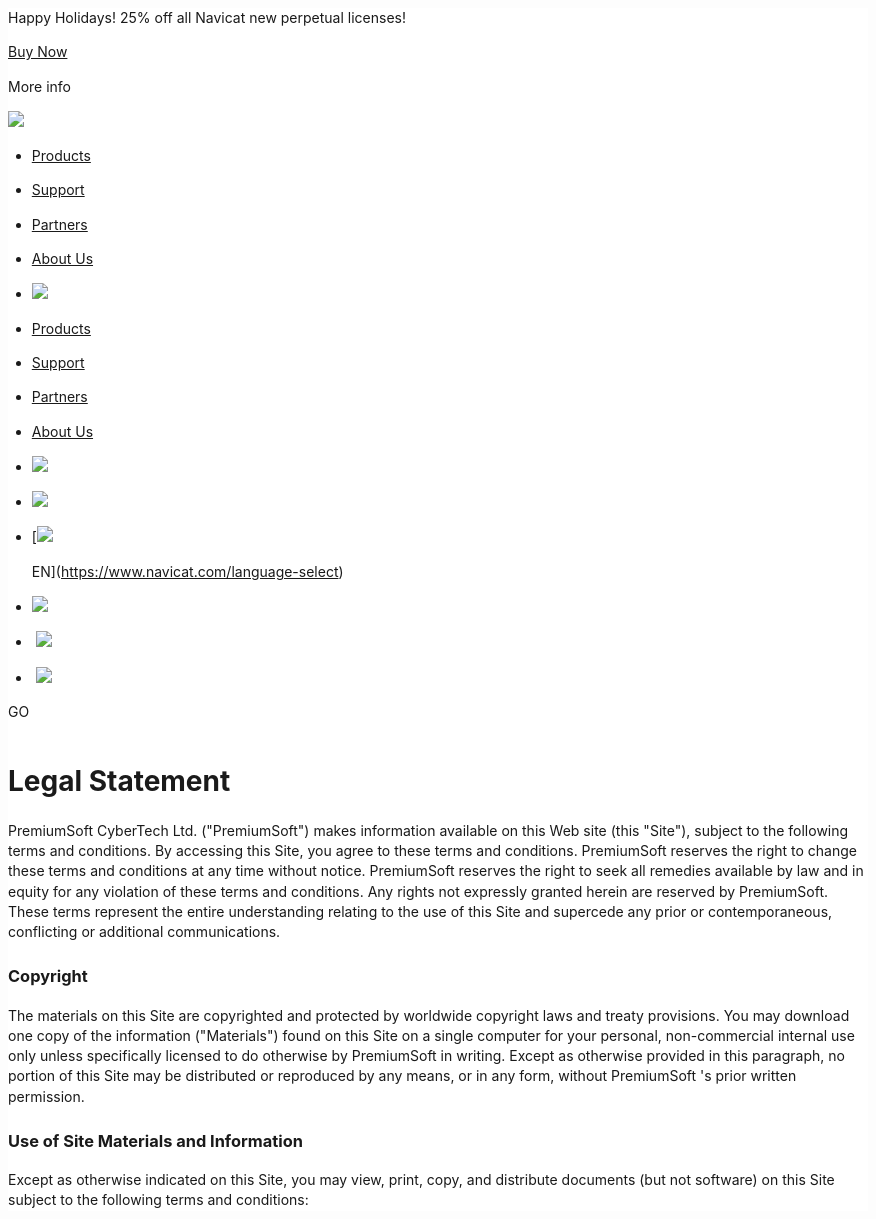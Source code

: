 Happy Holidays! 25% off all Navicat new perpetual licenses!

[Buy Now](https://www.navicat.com/store)

More info

![](/images/00_BacktoTop.svg)

* [Products](https://www.navicat.com/products)
* [Support](https://www.navicat.com/support)
* [Partners](https://www.navicat.com/company/partner)
* [About Us](https://www.navicat.com/company/aboutus)

* [![](/images/00_navicat_logo_gold_2x.png)](https://www.navicat.com/)
* [Products](https://www.navicat.com/products)
* [Support](https://www.navicat.com/support)
* [Partners](https://www.navicat.com/company/partner)
* [About Us](https://www.navicat.com/company/aboutus)

* ![](/images/00_cancel_icon.svg)
* [![](/images/00_menu_icon_grey.svg)](#)
* [![](/images/00_language_icon_grey.svg)
    
    EN](https://www.navicat.com/language-select)
* [![](/images/00_cart_icon_grey.svg)](https://www.navicat.com/shopping-cart)
*  [![](/images/00_search_icon_grey.svg)](#)
*  [![](/images/00_customer_icon_grey.svg)](https://customer.navicat.com/)

GO

Legal Statement
===============

PremiumSoft CyberTech Ltd. ("PremiumSoft") makes information available on this Web site (this "Site"), subject to the following terms and conditions. By accessing this Site, you agree to these terms and conditions. PremiumSoft reserves the right to change these terms and conditions at any time without notice. PremiumSoft reserves the right to seek all remedies available by law and in equity for any violation of these terms and conditions. Any rights not expressly granted herein are reserved by PremiumSoft. These terms represent the entire understanding relating to the use of this Site and supercede any prior or contemporaneous, conflicting or additional communications.

  

### Copyright

The materials on this Site are copyrighted and protected by worldwide copyright laws and treaty provisions. You may download one copy of the information ("Materials") found on this Site on a single computer for your personal, non-commercial internal use only unless specifically licensed to do otherwise by PremiumSoft in writing. Except as otherwise provided in this paragraph, no portion of this Site may be distributed or reproduced by any means, or in any form, without PremiumSoft 's prior written permission.

  

### Use of Site Materials and Information

Except as otherwise indicated on this Site, you may view, print, copy, and distribute documents (but not software) on this Site subject to the following terms and conditions:
